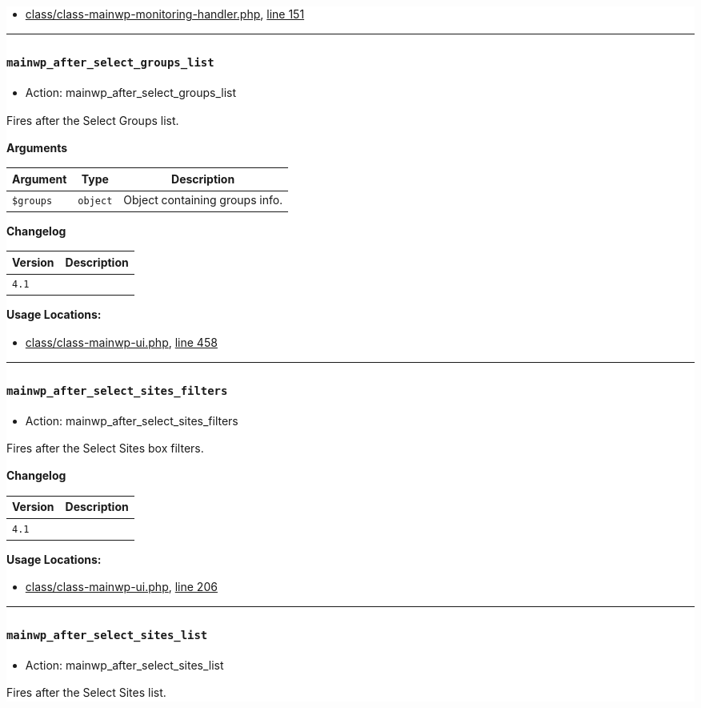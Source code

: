 - [class/class-mainwp-monitoring-handler.php](https://github.com/mainwp/mainwp/blob/master/class/class-mainwp-monitoring-handler.php), [line 151](https://github.com/mainwp/mainwp/blob/master/class/class-mainwp-monitoring-handler.php#L151)

---

<a id='mainwp-after-select-groups-list'></a>
### `mainwp_after_select_groups_list`

* Action: mainwp_after_select_groups_list

Fires after the Select Groups list.

**Arguments**

Argument | Type | Description
-------- | ---- | -----------
`$groups` | `object` | Object containing groups info.

**Changelog**

Version | Description
------- | -----------
`4.1` |

**Usage Locations:**

- [class/class-mainwp-ui.php](https://github.com/mainwp/mainwp/blob/master/class/class-mainwp-ui.php), [line 458](https://github.com/mainwp/mainwp/blob/master/class/class-mainwp-ui.php#L458)

---

<a id='mainwp-after-select-sites-filters'></a>
### `mainwp_after_select_sites_filters`

* Action: mainwp_after_select_sites_filters

Fires after the Select Sites box filters.

**Changelog**

Version | Description
------- | -----------
`4.1` |

**Usage Locations:**

- [class/class-mainwp-ui.php](https://github.com/mainwp/mainwp/blob/master/class/class-mainwp-ui.php), [line 206](https://github.com/mainwp/mainwp/blob/master/class/class-mainwp-ui.php#L206)

---

<a id='mainwp-after-select-sites-list'></a>
### `mainwp_after_select_sites_list`

* Action: mainwp_after_select_sites_list

Fires after the Select Sites list.
